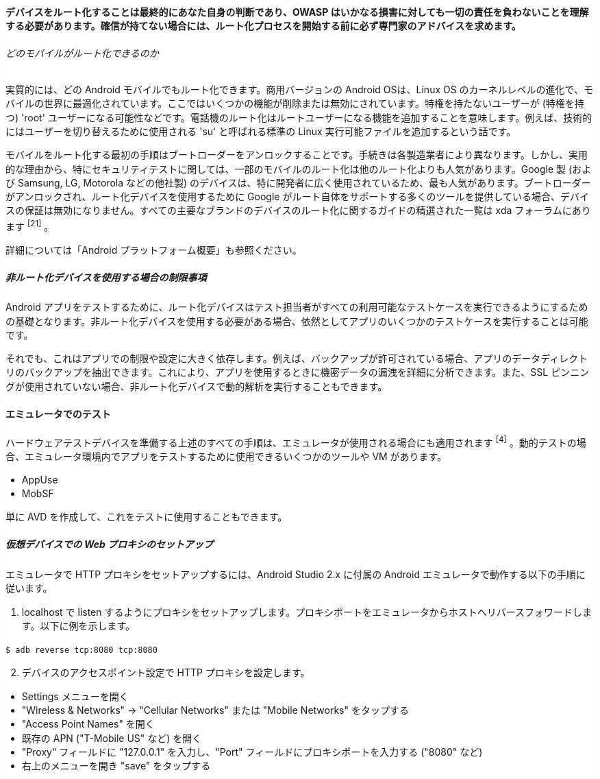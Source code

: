 **デバイスをルート化することは最終的にあなた自身の判断であり、OWASP はいかなる損害に対しても一切の責任を負わないことを理解する必要があります。確信が持てない場合には、ルート化プロセスを開始する前に必ず専門家のアドバイスを求めます。**

###### どのモバイルがルート化できるのか

実質的には、どの Android モバイルでもルート化できます。商用バージョンの Android OSは、Linux OS のカーネルレベルの進化で、モバイルの世界に最適化されています。ここではいくつかの機能が削除または無効にされています。特権を持たないユーザーが (特権を持つ) 'root' ユーザーになる可能性などです。電話機のルート化はルートユーザーになる機能を追加することを意味します。例えば、技術的にはユーザーを切り替えるために使用される 'su' と呼ばれる標準の Linux 実行可能ファイルを追加するという話です。

モバイルをルート化する最初の手順はブートローダーをアンロックすることです。手続きは各製造業者により異なります。しかし、実用的な理由から、特にセキュリティテストに関しては、一部のモバイルのルート化は他のルート化よりも人気があります。Google 製 (および Samsung, LG, Motorola などの他社製) のデバイスは、特に開発者に広く使用されているため、最も人気があります。ブートローダーがアンロックされ、ルート化デバイスを使用するために Google がルート自体をサポートする多くのツールを提供している場合、デバイスの保証は無効になりません。すべての主要なブランドのデバイスのルート化に関するガイドの精選された一覧は xda フォーラムにあります <sup>[21]</sup> 。

詳細については「Android プラットフォーム概要」も参照ください。

##### 非ルート化デバイスを使用する場合の制限事項

Android アプリをテストするために、ルート化デバイスはテスト担当者がすべての利用可能なテストケースを実行できるようにするための基礎となります。非ルート化デバイスを使用する必要がある場合、依然としてアプリのいくつかのテストケースを実行することは可能です。

それでも、これはアプリでの制限や設定に大きく依存します。例えば、バックアップが許可されている場合、アプリのデータディレクトリのバックアップを抽出できます。これにより、アプリを使用するときに機密データの漏洩を詳細に分析できます。また、SSL ピンニングが使用されていない場合、非ルート化デバイスで動的解析を実行することもできます。

#### エミュレータでのテスト

ハードウェアテストデバイスを準備する上述のすべての手順は、エミュレータが使用される場合にも適用されます <sup>[4]</sup> 。動的テストの場合、エミュレータ環境内でアプリをテストするために使用できるいくつかのツールや VM があります。

* AppUse
* MobSF

単に AVD を作成して、これをテストに使用することもできます。

##### 仮想デバイスでの Web プロキシのセットアップ

エミュレータで HTTP プロキシをセットアップするには、Android Studio 2.x に付属の Android エミュレータで動作する以下の手順に従います。

1. localhost で listen するようにプロキシをセットアップします。プロキシポートをエミュレータからホストへリバースフォワードします。以下に例を示します。

```bash
$ adb reverse tcp:8080 tcp:8080
```

2. デバイスのアクセスポイント設定で HTTP プロキシを設定します。
- Settings メニューを開く
- "Wireless & Networks" -> "Cellular Networks" または "Mobile Networks" をタップする
- "Access Point Names" を開く
- 既存の APN ("T-Mobile US" など) を開く
- "Proxy" フィールドに "127.0.0.1" を入力し、"Port" フィールドにプロキシポートを入力する ("8080" など)
- 右上のメニューを開き "save" をタップする
